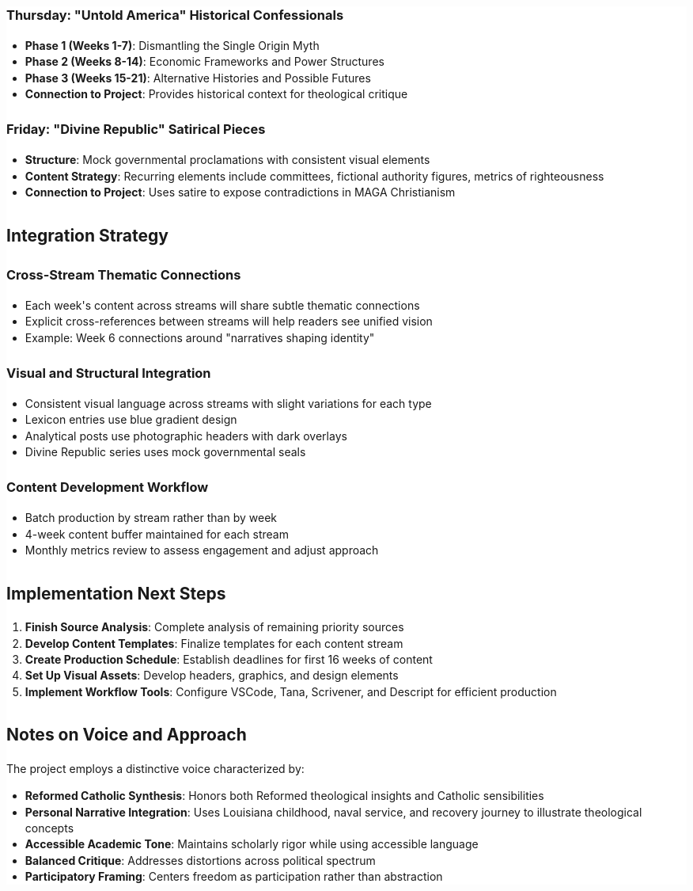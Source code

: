 ### Thursday: "Untold America" Historical Confessionals
- **Phase 1 (Weeks 1-7)**: Dismantling the Single Origin Myth
- **Phase 2 (Weeks 8-14)**: Economic Frameworks and Power Structures
- **Phase 3 (Weeks 15-21)**: Alternative Histories and Possible Futures
- **Connection to Project**: Provides historical context for theological critique

### Friday: "Divine Republic" Satirical Pieces
- **Structure**: Mock governmental proclamations with consistent visual elements
- **Content Strategy**: Recurring elements include committees, fictional authority figures, metrics of righteousness
- **Connection to Project**: Uses satire to expose contradictions in MAGA Christianism

## Integration Strategy

### Cross-Stream Thematic Connections
- Each week's content across streams will share subtle thematic connections
- Explicit cross-references between streams will help readers see unified vision
- Example: Week 6 connections around "narratives shaping identity"

### Visual and Structural Integration
- Consistent visual language across streams with slight variations for each type
- Lexicon entries use blue gradient design
- Analytical posts use photographic headers with dark overlays
- Divine Republic series uses mock governmental seals

### Content Development Workflow
- Batch production by stream rather than by week
- 4-week content buffer maintained for each stream
- Monthly metrics review to assess engagement and adjust approach

## Implementation Next Steps

1. **Finish Source Analysis**: Complete analysis of remaining priority sources
2. **Develop Content Templates**: Finalize templates for each content stream
3. **Create Production Schedule**: Establish deadlines for first 16 weeks of content
4. **Set Up Visual Assets**: Develop headers, graphics, and design elements
5. **Implement Workflow Tools**: Configure VSCode, Tana, Scrivener, and Descript for efficient production

## Notes on Voice and Approach

The project employs a distinctive voice characterized by:

- **Reformed Catholic Synthesis**: Honors both Reformed theological insights and Catholic sensibilities
- **Personal Narrative Integration**: Uses Louisiana childhood, naval service, and recovery journey to illustrate theological concepts
- **Accessible Academic Tone**: Maintains scholarly rigor while using accessible language
- **Balanced Critique**: Addresses distortions across political spectrum
- **Participatory Framing**: Centers freedom as participation rather than abstraction
